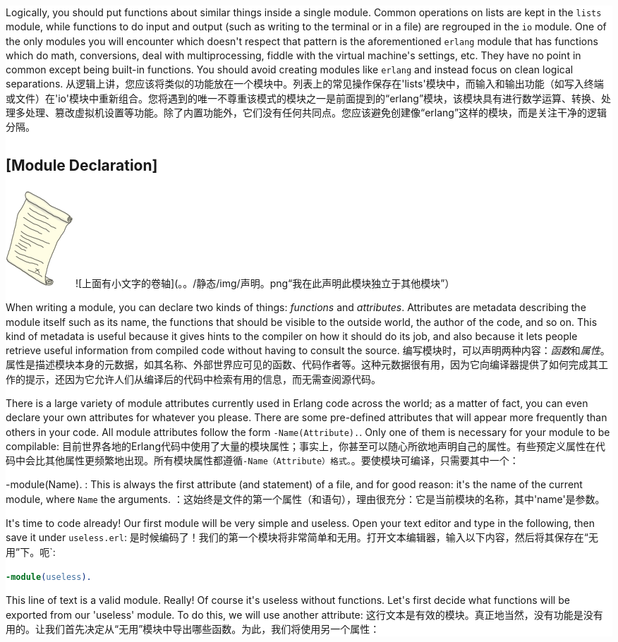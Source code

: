 Logically, you should put functions about similar things inside a single module. Common operations on lists are kept in the `lists` module, while functions to do input and output (such as writing to the terminal or in a file) are regrouped in the `io` module. One of the only modules you will encounter which doesn't respect that pattern is the aforementioned `erlang` module that has functions which do math, conversions, deal with multiprocessing, fiddle with the virtual machine's settings, etc. They have no point in common except being built-in functions. You should avoid creating modules like `erlang` and instead focus on clean logical separations.
从逻辑上讲，您应该将类似的功能放在一个模块中。列表上的常见操作保存在'lists'模块中，而输入和输出功能（如写入终端或文件）在'io'模块中重新组合。您将遇到的唯一不尊重该模式的模块之一是前面提到的“erlang”模块，该模块具有进行数学运算、转换、处理多处理、篡改虚拟机设置等功能。除了内置功能外，它们没有任何共同点。您应该避免创建像“erlang”这样的模块，而是关注干净的逻辑分隔。

## [Module Declaration]

![A scroll with small text on it](../img/declaration.png "I HEREBY DECLARE THIS MODULE AS INDEPENDENT FROM THE OTHERS")
![上面有小文字的卷轴](。。/静态/img/声明。png“我在此声明此模块独立于其他模块”）

When writing a module, you can declare two kinds of things: *functions* and *attributes*. Attributes are metadata describing the module itself such as its name, the functions that should be visible to the outside world, the author of the code, and so on. This kind of metadata is useful because it gives hints to the compiler on how it should do its job, and also because it lets people retrieve useful information from compiled code without having to consult the source.
编写模块时，可以声明两种内容：*函数*和*属性*。属性是描述模块本身的元数据，如其名称、外部世界应可见的函数、代码作者等。这种元数据很有用，因为它向编译器提供了如何完成其工作的提示，还因为它允许人们从编译后的代码中检索有用的信息，而无需查阅源代码。

There is a large variety of module attributes currently used in Erlang code across the world; as a matter of fact, you can even declare your own attributes for whatever you please. There are some pre-defined attributes that will appear more frequently than others in your code. All module attributes follow the form `-Name(Attribute).`. Only one of them is necessary for your module to be compilable:
目前世界各地的Erlang代码中使用了大量的模块属性；事实上，你甚至可以随心所欲地声明自己的属性。有些预定义属性在代码中会比其他属性更频繁地出现。所有模块属性都遵循`-Name（Attribute）格式。`。要使模块可编译，只需要其中一个：

-module(Name).
:   This is always the first attribute (and statement) of a file, and for good reason: it's the name of the current module, where `Name` the arguments.
：这始终是文件的第一个属性（和语句），理由很充分：它是当前模块的名称，其中'name'是参数。

It's time to code already! Our first module will be very simple and useless. Open your text editor and type in the following, then save it under `useless.erl`:
是时候编码了！我们的第一个模块将非常简单和无用。打开文本编辑器，输入以下内容，然后将其保存在“无用”下。呃`:

```erl
-module(useless).
```

This line of text is a valid module. Really! Of course it's useless without functions. Let's first decide what functions will be exported from our 'useless' module. To do this, we will use another attribute:
这行文本是有效的模块。真正地当然，没有功能是没有用的。让我们首先决定从“无用”模块中导出哪些函数。为此，我们将使用另一个属性：
